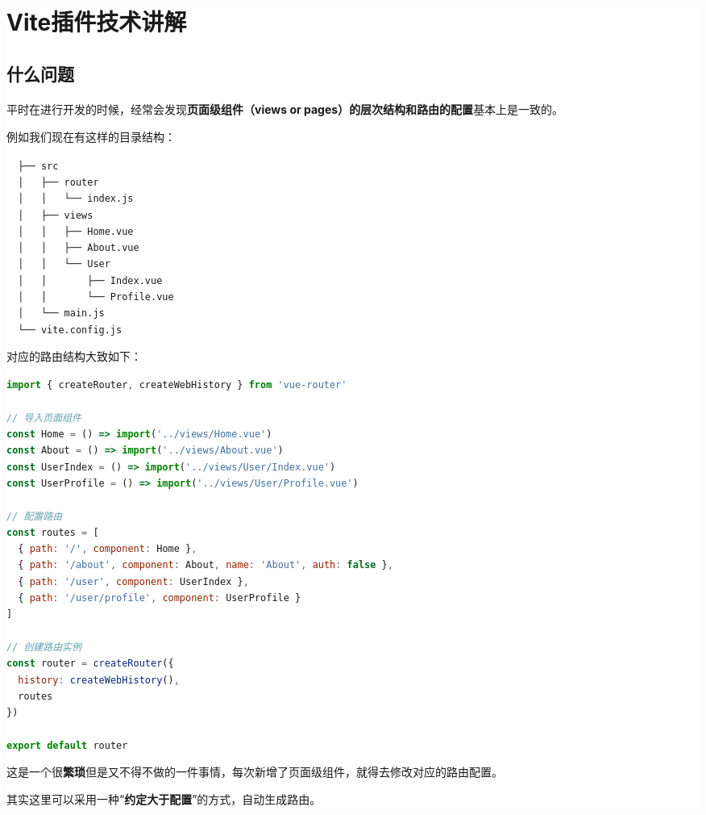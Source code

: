 # Vite插件技术讲解

## 什么问题

平时在进行开发的时候，经常会发现**页面级组件（views or pages）**的层次结构和**路由的配置**基本上是一致的。

例如我们现在有这样的目录结构：

```
  ├── src
  │   ├── router
  │   │   └── index.js
  │   ├── views
  │   │   ├── Home.vue
  │   │   ├── About.vue
  │   │   └── User
  │   │       ├── Index.vue
  │   │       └── Profile.vue
  │   └── main.js
  └── vite.config.js
```

对应的路由结构大致如下：

```js
import { createRouter, createWebHistory } from 'vue-router'

// 导入页面组件
const Home = () => import('../views/Home.vue')
const About = () => import('../views/About.vue')
const UserIndex = () => import('../views/User/Index.vue')
const UserProfile = () => import('../views/User/Profile.vue')

// 配置路由
const routes = [
  { path: '/', component: Home },
  { path: '/about', component: About, name: 'About', auth: false },
  { path: '/user', component: UserIndex },
  { path: '/user/profile', component: UserProfile }
]

// 创建路由实例
const router = createRouter({
  history: createWebHistory(),
  routes
})

export default router
```

这是一个很**繁琐**但是又不得不做的一件事情，每次新增了页面级组件，就得去修改对应的路由配置。

其实这里可以采用一种“**约定大于配置**”的方式，自动生成路由。
